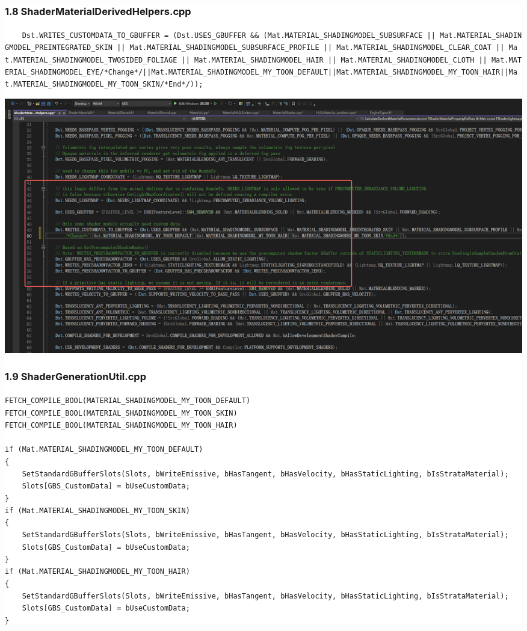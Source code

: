 ### 1.8 ShaderMaterialDerivedHelpers.cpp

```
	Dst.WRITES_CUSTOMDATA_TO_GBUFFER = (Dst.USES_GBUFFER && (Mat.MATERIAL_SHADINGMODEL_SUBSURFACE || Mat.MATERIAL_SHADINGMODEL_PREINTEGRATED_SKIN || Mat.MATERIAL_SHADINGMODEL_SUBSURFACE_PROFILE || Mat.MATERIAL_SHADINGMODEL_CLEAR_COAT || Mat.MATERIAL_SHADINGMODEL_TWOSIDED_FOLIAGE || Mat.MATERIAL_SHADINGMODEL_HAIR || Mat.MATERIAL_SHADINGMODEL_CLOTH || Mat.MATERIAL_SHADINGMODEL_EYE/*Change*/||Mat.MATERIAL_SHADINGMODEL_MY_TOON_DEFAULT||Mat.MATERIAL_SHADINGMODEL_MY_TOON_HAIR||Mat.MATERIAL_SHADINGMODEL_MY_TOON_SKIN/*End*/));
```

![9](.\9.png)

### 1.9 ShaderGenerationUtil.cpp

	FETCH_COMPILE_BOOL(MATERIAL_SHADINGMODEL_MY_TOON_DEFAULT)
	FETCH_COMPILE_BOOL(MATERIAL_SHADINGMODEL_MY_TOON_SKIN)
	FETCH_COMPILE_BOOL(MATERIAL_SHADINGMODEL_MY_TOON_HAIR)
	
	if (Mat.MATERIAL_SHADINGMODEL_MY_TOON_DEFAULT)
	{
		SetStandardGBufferSlots(Slots, bWriteEmissive, bHasTangent, bHasVelocity, bHasStaticLighting, bIsStrataMaterial);
		Slots[GBS_CustomData] = bUseCustomData;
	}
	if (Mat.MATERIAL_SHADINGMODEL_MY_TOON_SKIN)
	{
		SetStandardGBufferSlots(Slots, bWriteEmissive, bHasTangent, bHasVelocity, bHasStaticLighting, bIsStrataMaterial);
		Slots[GBS_CustomData] = bUseCustomData;
	}
	if (Mat.MATERIAL_SHADINGMODEL_MY_TOON_HAIR)
	{
		SetStandardGBufferSlots(Slots, bWriteEmissive, bHasTangent, bHasVelocity, bHasStaticLighting, bIsStrataMaterial);
		Slots[GBS_CustomData] = bUseCustomData;
	}
